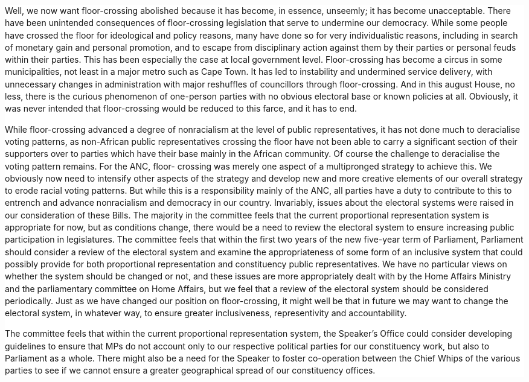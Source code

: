 Well, we now want floor-crossing abolished because it has become, in
essence, unseemly; it has become unacceptable. There have been unintended
consequences of floor-crossing legislation that serve to undermine our
democracy. While some people have crossed the floor for ideological and
policy reasons, many have done so for very individualistic reasons,
including in search of monetary gain and personal promotion, and to escape
from disciplinary action against them by their parties or personal feuds
within their parties. This has been especially the case at local government
level. Floor-crossing has become a circus in some municipalities, not least
in a major metro such as Cape Town. It has led to instability and
undermined service delivery, with unnecessary changes in administration
with major reshuffles of councillors through floor-crossing. And in this
august House, no less, there is the curious phenomenon of one-person
parties with no obvious electoral base or known policies at all. Obviously,
it was never intended that floor-crossing would be reduced to this farce,
and it has to end.

While floor-crossing advanced a degree of nonracialism at the level of
public representatives, it has not done much to deracialise voting
patterns, as non-African public representatives crossing the floor have not
been able to carry a significant section of their supporters over to
parties which have their base mainly in the African community. Of course
the challenge to deracialise the voting pattern remains. For the ANC, floor-
crossing was merely one aspect of a multipronged strategy to achieve this.
We obviously now need to intensify other aspects of the strategy and
develop new and more creative elements of our overall strategy to erode
racial voting patterns. But while this is a responsibility mainly of the
ANC, all parties have a duty to contribute to this to entrench and advance
nonracialism and democracy in our country.
Invariably, issues about the electoral systems were raised in our
consideration of these Bills. The majority in the committee feels that the
current proportional representation system is appropriate for now, but as
conditions change, there would be a need to review the electoral system to
ensure increasing public participation in legislatures. The committee feels
that within the first two years of the new five-year term of Parliament,
Parliament should consider a review of the electoral system and examine the
appropriateness of some form of an inclusive system that could possibly
provide for both proportional representation and constituency public
representatives. We have no particular views on whether the system should
be changed or not, and these issues are more appropriately dealt with by
the Home Affairs Ministry and the parliamentary committee on Home Affairs,
but we feel that a review of the electoral system should be considered
periodically. Just as we have changed our position on floor-crossing, it
might well be that in future we may want to change the electoral system, in
whatever way, to ensure greater inclusiveness, representivity and
accountability.

The committee feels that within the current proportional representation
system, the Speaker’s Office could consider developing guidelines to ensure
that MPs do not account only to our respective political parties for our
constituency work, but also to Parliament as a whole. There might also be a
need for the Speaker to foster co-operation between the Chief Whips of the
various parties to see if we cannot ensure a greater geographical spread of
our constituency offices.
